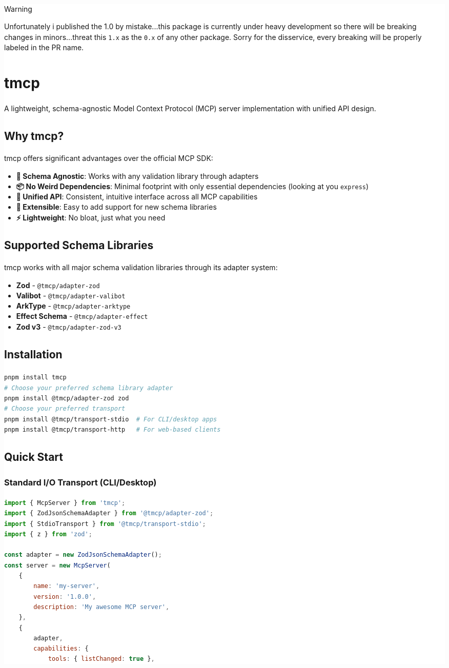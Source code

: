 > [!WARNING]
> Unfortunately i published the 1.0 by mistake...this package is currently under heavy development so there will be breaking changes in minors...threat this `1.x` as the `0.x` of any other package. Sorry for the disservice, every breaking will be properly labeled in the PR name.

# tmcp

A lightweight, schema-agnostic Model Context Protocol (MCP) server implementation with unified API design.

## Why tmcp?

tmcp offers significant advantages over the official MCP SDK:

- **🔄 Schema Agnostic**: Works with any validation library through adapters
- **📦 No Weird Dependencies**: Minimal footprint with only essential dependencies (looking at you `express`)
- **🎯 Unified API**: Consistent, intuitive interface across all MCP capabilities
- **🔌 Extensible**: Easy to add support for new schema libraries
- **⚡ Lightweight**: No bloat, just what you need

## Supported Schema Libraries

tmcp works with all major schema validation libraries through its adapter system:

- **Zod** - `@tmcp/adapter-zod`
- **Valibot** - `@tmcp/adapter-valibot`
- **ArkType** - `@tmcp/adapter-arktype`
- **Effect Schema** - `@tmcp/adapter-effect`
- **Zod v3** - `@tmcp/adapter-zod-v3`

## Installation

```bash
pnpm install tmcp
# Choose your preferred schema library adapter
pnpm install @tmcp/adapter-zod zod
# Choose your preferred transport
pnpm install @tmcp/transport-stdio  # For CLI/desktop apps
pnpm install @tmcp/transport-http   # For web-based clients
```

## Quick Start

### Standard I/O Transport (CLI/Desktop)

```javascript
import { McpServer } from 'tmcp';
import { ZodJsonSchemaAdapter } from '@tmcp/adapter-zod';
import { StdioTransport } from '@tmcp/transport-stdio';
import { z } from 'zod';

const adapter = new ZodJsonSchemaAdapter();
const server = new McpServer(
	{
		name: 'my-server',
		version: '1.0.0',
		description: 'My awesome MCP server',
	},
	{
		adapter,
		capabilities: {
			tools: { listChanged: true },
```